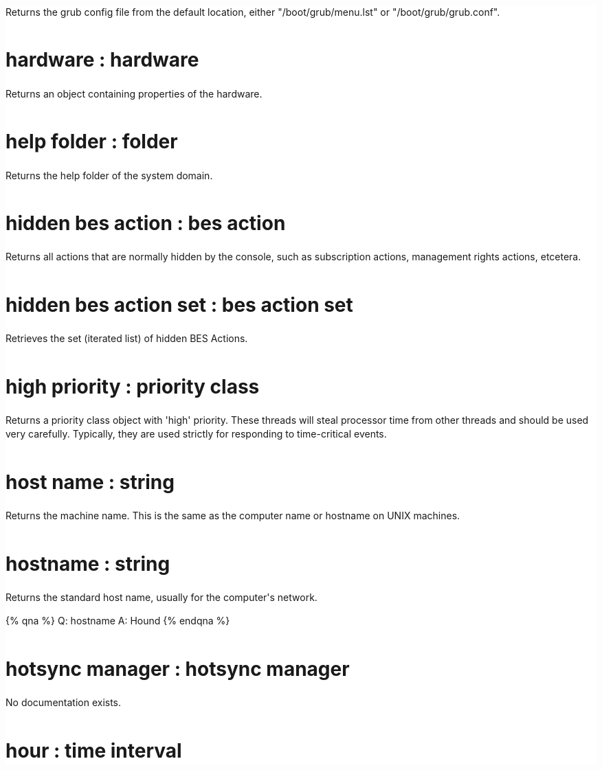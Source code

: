 Returns the grub config file from the default location, either "/boot/grub/menu.lst" or "/boot/grub/grub.conf".

# hardware : hardware

Returns an object containing properties of the hardware.

# help folder : folder

Returns the help folder of the system domain.

# hidden bes action : bes action

Returns all actions that are normally hidden by the console, such as subscription actions, management rights actions, etcetera.

# hidden bes action set : bes action set

Retrieves the set (iterated list) of hidden BES Actions.

# high priority : priority class

Returns a priority class object with &#39;high&#39; priority. These threads will steal processor time from other threads and should be used very carefully. Typically, they are used strictly for responding to time-critical events.

# host name : string

Returns the machine name. This is the same as the computer name or hostname on UNIX machines.

# hostname : string

Returns the standard host name, usually for the computer&#39;s network.

{% qna %}
Q: hostname
A: Hound
{% endqna %}

# hotsync manager : hotsync manager

No documentation exists.

# hour : time interval

